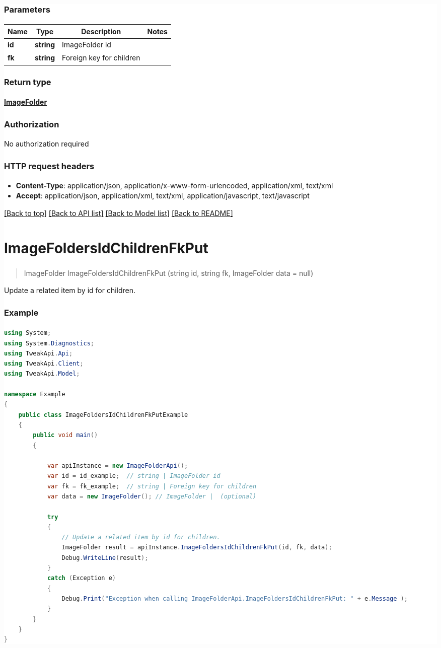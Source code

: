### Parameters

Name | Type | Description  | Notes
------------- | ------------- | ------------- | -------------
 **id** | **string**| ImageFolder id | 
 **fk** | **string**| Foreign key for children | 

### Return type

[**ImageFolder**](ImageFolder.md)

### Authorization

No authorization required

### HTTP request headers

 - **Content-Type**: application/json, application/x-www-form-urlencoded, application/xml, text/xml
 - **Accept**: application/json, application/xml, text/xml, application/javascript, text/javascript

[[Back to top]](#) [[Back to API list]](../README.md#documentation-for-api-endpoints) [[Back to Model list]](../README.md#documentation-for-models) [[Back to README]](../README.md)

<a name="imagefoldersidchildrenfkput"></a>
# **ImageFoldersIdChildrenFkPut**
> ImageFolder ImageFoldersIdChildrenFkPut (string id, string fk, ImageFolder data = null)

Update a related item by id for children.

### Example
```csharp
using System;
using System.Diagnostics;
using TweakApi.Api;
using TweakApi.Client;
using TweakApi.Model;

namespace Example
{
    public class ImageFoldersIdChildrenFkPutExample
    {
        public void main()
        {
            
            var apiInstance = new ImageFolderApi();
            var id = id_example;  // string | ImageFolder id
            var fk = fk_example;  // string | Foreign key for children
            var data = new ImageFolder(); // ImageFolder |  (optional) 

            try
            {
                // Update a related item by id for children.
                ImageFolder result = apiInstance.ImageFoldersIdChildrenFkPut(id, fk, data);
                Debug.WriteLine(result);
            }
            catch (Exception e)
            {
                Debug.Print("Exception when calling ImageFolderApi.ImageFoldersIdChildrenFkPut: " + e.Message );
            }
        }
    }
}
```